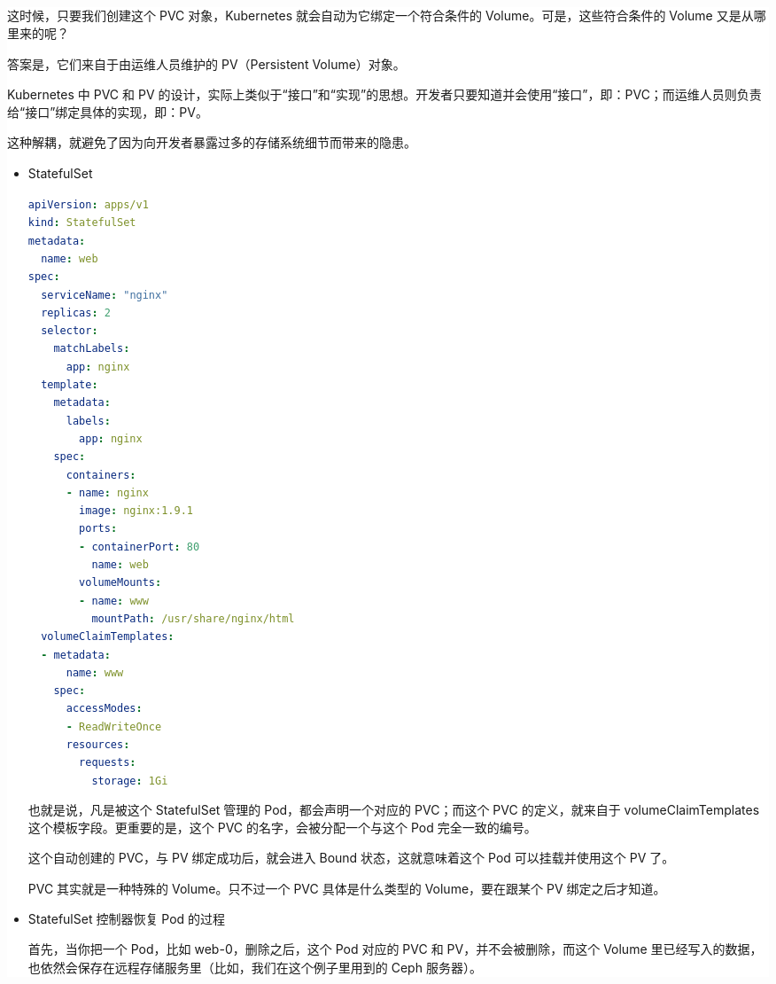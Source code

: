   这时候，只要我们创建这个 PVC 对象，Kubernetes 就会自动为它绑定一个符合条件的 Volume。可是，这些符合条件的 Volume 又是从哪里来的呢？

  答案是，它们来自于由运维人员维护的 PV（Persistent Volume）对象。

  Kubernetes 中 PVC 和 PV 的设计，实际上类似于“接口”和“实现”的思想。开发者只要知道并会使用“接口”，即：PVC；而运维人员则负责给“接口”绑定具体的实现，即：PV。

  这种解耦，就避免了因为向开发者暴露过多的存储系统细节而带来的隐患。

* StatefulSet

  ```yaml
  apiVersion: apps/v1
  kind: StatefulSet
  metadata:
    name: web
  spec:
    serviceName: "nginx"
    replicas: 2
    selector:
      matchLabels:
        app: nginx
    template:
      metadata:
        labels:
          app: nginx
      spec:
        containers:
        - name: nginx
          image: nginx:1.9.1
          ports:
          - containerPort: 80
            name: web
          volumeMounts:
          - name: www
            mountPath: /usr/share/nginx/html
    volumeClaimTemplates:
    - metadata:
        name: www
      spec:
        accessModes:
        - ReadWriteOnce
        resources:
          requests:
            storage: 1Gi
  ```

  也就是说，凡是被这个 StatefulSet 管理的 Pod，都会声明一个对应的 PVC；而这个 PVC 的定义，就来自于 volumeClaimTemplates 这个模板字段。更重要的是，这个 PVC 的名字，会被分配一个与这个 Pod 完全一致的编号。

  这个自动创建的 PVC，与 PV 绑定成功后，就会进入 Bound 状态，这就意味着这个 Pod 可以挂载并使用这个 PV 了。

  PVC 其实就是一种特殊的 Volume。只不过一个 PVC 具体是什么类型的 Volume，要在跟某个 PV 绑定之后才知道。

* StatefulSet 控制器恢复 Pod 的过程

  首先，当你把一个 Pod，比如 web-0，删除之后，这个 Pod 对应的 PVC 和 PV，并不会被删除，而这个 Volume 里已经写入的数据，也依然会保存在远程存储服务里（比如，我们在这个例子里用到的 Ceph 服务器）。
